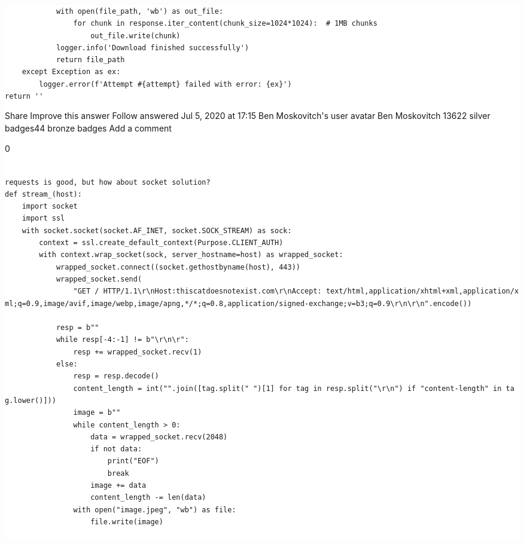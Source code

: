                 with open(file_path, 'wb') as out_file:
                    for chunk in response.iter_content(chunk_size=1024*1024):  # 1MB chunks
                        out_file.write(chunk)
                logger.info('Download finished successfully')
                return file_path
        except Exception as ex:
            logger.error(f'Attempt #{attempt} failed with error: {ex}')
    return ''
    
Share
Improve this answer
Follow
answered Jul 5, 2020 at 17:15
Ben Moskovitch's user avatar
Ben Moskovitch
13622 silver badges44 bronze badges
Add a comment

0
```

requests is good, but how about socket solution?
def stream_(host):
    import socket
    import ssl
    with socket.socket(socket.AF_INET, socket.SOCK_STREAM) as sock:
        context = ssl.create_default_context(Purpose.CLIENT_AUTH)
        with context.wrap_socket(sock, server_hostname=host) as wrapped_socket:
            wrapped_socket.connect((socket.gethostbyname(host), 443))
            wrapped_socket.send(
                "GET / HTTP/1.1\r\nHost:thiscatdoesnotexist.com\r\nAccept: text/html,application/xhtml+xml,application/xml;q=0.9,image/avif,image/webp,image/apng,*/*;q=0.8,application/signed-exchange;v=b3;q=0.9\r\n\r\n".encode())

            resp = b""
            while resp[-4:-1] != b"\r\n\r":
                resp += wrapped_socket.recv(1)
            else:
                resp = resp.decode()
                content_length = int("".join([tag.split(" ")[1] for tag in resp.split("\r\n") if "content-length" in tag.lower()]))
                image = b""
                while content_length > 0:
                    data = wrapped_socket.recv(2048)
                    if not data:
                        print("EOF")
                        break
                    image += data
                    content_length -= len(data)
                with open("image.jpeg", "wb") as file:
                    file.write(image)


```
